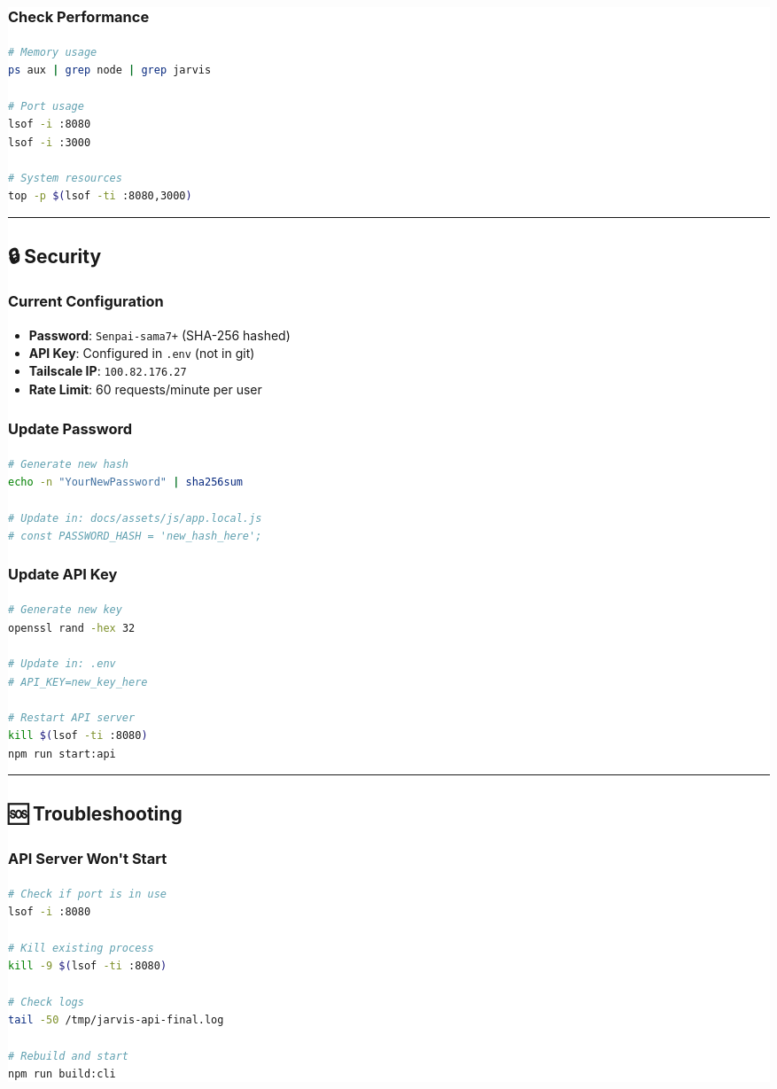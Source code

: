 ### Check Performance
```bash
# Memory usage
ps aux | grep node | grep jarvis

# Port usage
lsof -i :8080
lsof -i :3000

# System resources
top -p $(lsof -ti :8080,3000)
```

---

## 🔒 Security

### Current Configuration
- **Password**: `Senpai-sama7+` (SHA-256 hashed)
- **API Key**: Configured in `.env` (not in git)
- **Tailscale IP**: `100.82.176.27`
- **Rate Limit**: 60 requests/minute per user

### Update Password
```bash
# Generate new hash
echo -n "YourNewPassword" | sha256sum

# Update in: docs/assets/js/app.local.js
# const PASSWORD_HASH = 'new_hash_here';
```

### Update API Key
```bash
# Generate new key
openssl rand -hex 32

# Update in: .env
# API_KEY=new_key_here

# Restart API server
kill $(lsof -ti :8080)
npm run start:api
```

---

## 🆘 Troubleshooting

### API Server Won't Start
```bash
# Check if port is in use
lsof -i :8080

# Kill existing process
kill -9 $(lsof -ti :8080)

# Check logs
tail -50 /tmp/jarvis-api-final.log

# Rebuild and start
npm run build:cli
```